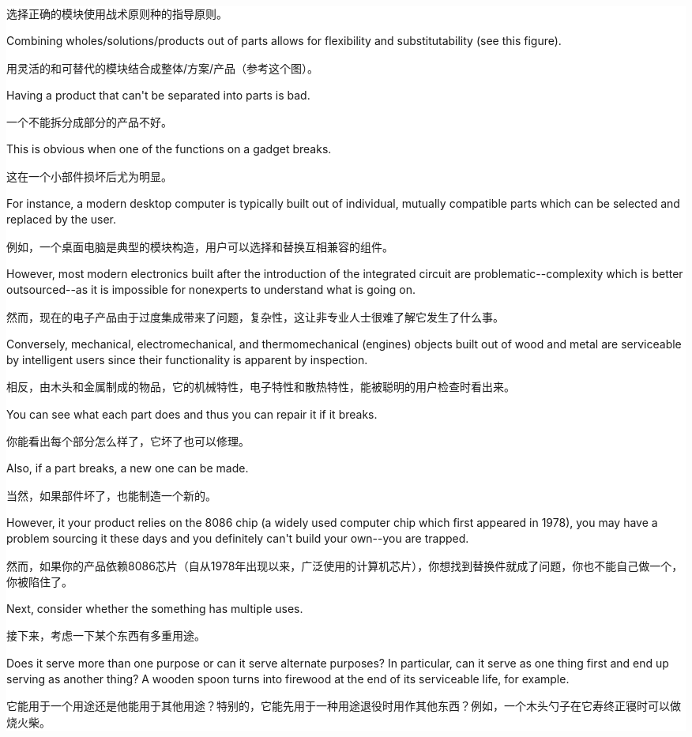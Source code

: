 选择正确的模块使用战术原则种的指导原则。

Combining wholes/solutions/products out of parts allows for flexibility and
substitutability (see this figure). 

用灵活的和可替代的模块结合成整体/方案/产品（参考这个图）。

Having a product that can't be separated into
parts is bad. 

一个不能拆分成部分的产品不好。

This is obvious when one of the functions on a gadget breaks. 

这在一个小部件损坏后尤为明显。

For
instance,  a  modern  desktop  computer  is  typically  built  out  of  individual,
mutually  compatible  parts  which  can  be  selected  and  replaced  by  the  user.

例如，一个桌面电脑是典型的模块构造，用户可以选择和替换互相兼容的组件。

However, most modern electronics built after the introduction of the integrated
circuit  are  problematic--complexity  which  is  better  outsourced--as  it  is
impossible  for  nonexperts  to  understand  what  is  going  on.  

然而，现在的电子产品由于过度集成带来了问题，复杂性，这让非专业人士很难了解它发生了什么事。

Conversely,
mechanical,  electromechanical,  and  thermomechanical  (engines)  objects  built
out  of  wood  and  metal  are  serviceable  by  intelligent  users  since  their
functionality is apparent by inspection. 

相反，由木头和金属制成的物品，它的机械特性，电子特性和散热特性，能被聪明的用户检查时看出来。

You can see what each part does and thus
you can repair it if it breaks. 

你能看出每个部分怎么样了，它坏了也可以修理。

Also, if a part breaks, a new one can be made.

当然，如果部件坏了，也能制造一个新的。

However, it your product relies on the 8086 chip (a widely used computer chip
which first appeared in 1978), you may have a problem sourcing it these days
and you definitely can't build your own--you are trapped.

然而，如果你的产品依赖8086芯片（自从1978年出现以来，广泛使用的计算机芯片），你想找到替换件就成了问题，你也不能自己做一个，你被陷住了。

Next, consider whether the something has multiple uses. 

接下来，考虑一下某个东西有多重用途。

Does it serve more
than one purpose or can it serve alternate purposes? In particular, can it serve as
one thing first and end up serving as another thing? A wooden spoon turns into
firewood at the end of its serviceable life, for example. 

它能用于一个用途还是他能用于其他用途？特别的，它能先用于一种用途退役时用作其他东西？例如，一个木头勺子在它寿终正寝时可以做烧火柴。
